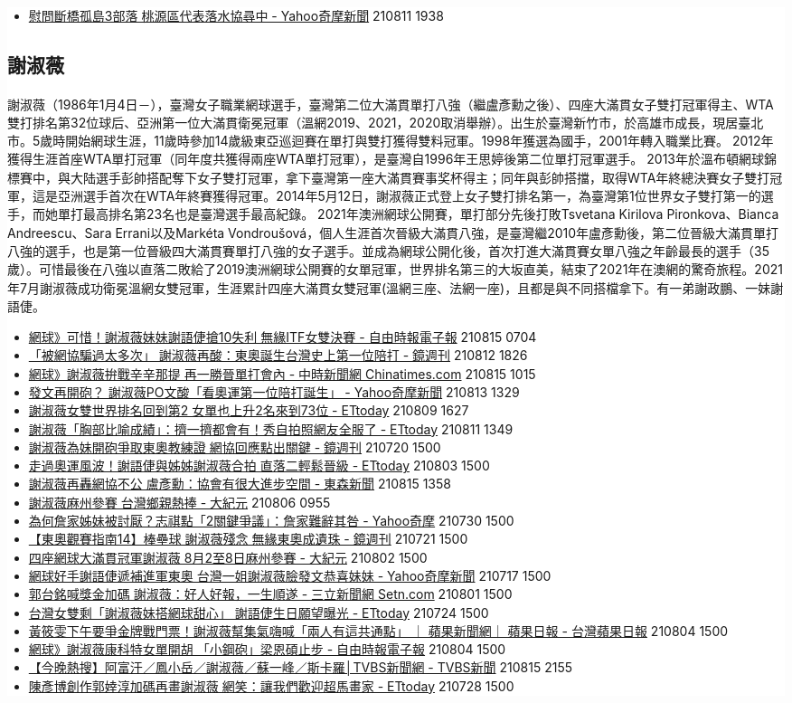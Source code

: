 - [慰問斷橋孤島3部落 桃源區代表落水協尋中 - Yahoo奇摩新聞](https://tw.news.yahoo.com/%E6%85%B0%E5%95%8F%E6%96%B7%E6%A9%8B%E5%AD%A4%E5%B3%B63%E9%83%A8%E8%90%BD-%E6%A1%83%E6%BA%90%E5%8D%80%E4%BB%A3%E8%A1%A8%E8%90%BD%E6%B0%B4%E5%8D%94%E5%B0%8B%E4%B8%AD-113850796.html "慰問斷橋孤島3部落 桃源區代表落水協尋中 - Yahoo奇摩新聞") 210811 1938

## 謝淑薇

謝淑薇（1986年1月4日－），臺灣女子職業網球選手，臺灣第二位大滿貫單打八強（繼盧彥勳之後）、四座大滿貫女子雙打冠軍得主、WTA雙打排名第32位球后、亞洲第一位大滿貫衛冕冠軍（溫網2019、2021，2020取消舉辦）。出生於臺灣新竹市，於高雄市成長，現居臺北市。5歲時開始網球生涯，11歲時參加14歲級東亞巡迴賽在單打與雙打獲得雙料冠軍。1998年獲選為國手，2001年轉入職業比賽。
2012年獲得生涯首座WTA單打冠軍（同年度共獲得兩座WTA單打冠軍），是臺灣自1996年王思婷後第二位單打冠軍選手。
2013年於溫布頓網球錦標賽中，與大陆選手彭帥搭配奪下女子雙打冠軍，拿下臺灣第一座大滿貫賽事奖杯得主；同年與彭帥搭擋，取得WTA年終總決賽女子雙打冠軍，這是亞洲選手首次在WTA年終賽獲得冠軍。2014年5月12日，謝淑薇正式登上女子雙打排名第一，為臺灣第1位世界女子雙打第一的選手，而她單打最高排名第23名也是臺灣選手最高紀錄。
2021年澳洲網球公開賽，單打部分先後打敗Tsvetana Kirilova Pironkova、Bianca Andreescu、Sara Errani以及Markéta Vondroušová，個人生涯首次晉級大滿貫八強，是臺灣繼2010年盧彥勳後，第二位晉級大滿貫單打八強的選手，也是第一位晉級四大滿貫賽單打八強的女子選手。並成為網球公開化後，首次打進大滿貫賽女單八強之年齡最長的選手（35歲）。可惜最後在八強以直落二敗給了2019澳洲網球公開賽的女單冠軍，世界排名第三的大坂直美，結束了2021年在澳網的驚奇旅程。2021年7月謝淑薇成功衛冕溫網女雙冠軍，生涯累計四座大滿貫女雙冠軍(溫網三座、法網一座)，且都是與不同搭檔拿下。有一弟謝政鵬、一妹謝語倢。
- [網球》可惜！謝淑薇妹妹謝語倢搶10失利 無緣ITF女雙決賽 - 自由時報電子報](https://sports.ltn.com.tw/news/breakingnews/3638816 "網球》可惜！謝淑薇妹妹謝語倢搶10失利 無緣ITF女雙決賽 - 自由時報電子報") 210815 0704
- [「被網協騙過太多次」 謝淑薇再酸：東奧誕生台灣史上第一位陪打 - 鏡週刊](https://www.mirrormedia.mg/story/20210812edi038/ "「被網協騙過太多次」 謝淑薇再酸：東奧誕生台灣史上第一位陪打 - 鏡週刊") 210812 1826
- [網球》謝淑薇拚戰辛辛那提 再一勝晉單打會內 - 中時新聞網 Chinatimes.com](https://www.chinatimes.com/realtimenews/20210815001100-260403 "網球》謝淑薇拚戰辛辛那提 再一勝晉單打會內 - 中時新聞網 Chinatimes.com") 210815 1015
- [發文再開砲？ 謝淑薇PO文酸「看奧運第一位陪打誕生」 - Yahoo奇摩新聞](https://tw.news.yahoo.com/%E7%99%BC%E6%96%87%E5%86%8D%E9%96%8B%E7%A0%B2-%E8%AC%9D%E6%B7%91%E8%96%87po%E6%96%87%E9%85%B8-%E7%9C%8B%E5%A5%A7%E9%81%8B%E7%AC%AC-%E4%BD%8D%E9%99%AA%E6%89%93%E8%AA%95%E7%94%9F-052941197.html "發文再開砲？ 謝淑薇PO文酸「看奧運第一位陪打誕生」 - Yahoo奇摩新聞") 210813 1329
- [謝淑薇女雙世界排名回到第2 女單也上升2名來到73位 - ETtoday](https://sports.ettoday.net/news/2051756 "謝淑薇女雙世界排名回到第2 女單也上升2名來到73位 - ETtoday") 210809 1627
- [謝淑薇「胸部比喻成績」：擠一擠都會有！秀自拍照網友全服了 - ETtoday](https://sports.ettoday.net/news/2053325 "謝淑薇「胸部比喻成績」：擠一擠都會有！秀自拍照網友全服了 - ETtoday") 210811 1349
- [謝淑薇為妹開砲爭取東奧教練證 網協回應點出關鍵 - 鏡週刊](https://www.mirrormedia.mg/story/20210721edi010/ "謝淑薇為妹開砲爭取東奧教練證 網協回應點出關鍵 - 鏡週刊") 210720 1500
- [走過奧運風波！謝語倢與姊姊謝淑薇合拍 直落二輕鬆晉級 - ETtoday](https://sports.ettoday.net/news/2046621 "走過奧運風波！謝語倢與姊姊謝淑薇合拍 直落二輕鬆晉級 - ETtoday") 210803 1500
- [謝淑薇再轟網協不公 盧彥勳：協會有很大進步空間 - 東森新聞](https://news.ebc.net.tw/news/sport/274240 "謝淑薇再轟網協不公 盧彥勳：協會有很大進步空間 - 東森新聞") 210815 1358
- [謝淑薇麻州參賽 台灣鄉親熱捧 - 大紀元](https://www.epochtimes.com/b5/21/8/6/n13142376.htm "謝淑薇麻州參賽 台灣鄉親熱捧 - 大紀元") 210806 0955
- [為何詹家姊妹被討厭？志祺點「2關鍵爭議」：詹家難辭其咎 - Yahoo奇摩](https://tw.stock.yahoo.com/news/%E7%82%BA%E4%BD%95%E8%A9%B9%E5%AE%B6%E5%A7%8A%E5%A6%B9%E8%A2%AB%E8%A8%8E%E5%8E%AD-%E5%BF%97%E7%A5%BA%E9%BB%9E-2%E9%97%9C%E9%8D%B5%E7%88%AD%E8%AD%B0-%E8%A9%B9%E5%AE%B6%E9%9B%A3%E8%BE%AD%E5%85%B6%E5%92%8E-020800857.html "為何詹家姊妹被討厭？志祺點「2關鍵爭議」：詹家難辭其咎 - Yahoo奇摩") 210730 1500
- [【東奧觀賽指南14】棒壘球 謝淑薇殘念 無緣東奧成遺珠 - 鏡週刊](https://www.mirrormedia.mg/story/20210716edi014/ "【東奧觀賽指南14】棒壘球 謝淑薇殘念 無緣東奧成遺珠 - 鏡週刊") 210721 1500
- [四座網球大滿貫冠軍謝淑薇 8月2至8日麻州參賽 - 大紀元](https://www.epochtimes.com/b5/21/8/2/n13132227.htm "四座網球大滿貫冠軍謝淑薇 8月2至8日麻州參賽 - 大紀元") 210802 1500
- [網球好手謝語倢遞補進軍東奧 台灣一姐謝淑薇臉發文恭喜妹妹 - Yahoo奇摩新聞](https://tw.news.yahoo.com/%E7%B6%B2%E7%90%83%E5%A5%BD%E6%89%8B%E8%AC%9D%E8%AA%9E%E5%80%A2%E9%81%9E%E8%A3%9C%E9%80%B2%E8%BB%8D%E6%9D%B1%E5%A5%A7-%E5%8F%B0%E7%81%A3-%E5%A7%90%E8%AC%9D%E6%B7%91%E8%96%87%E8%87%89%E7%99%BC%E6%96%87%E6%81%AD%E5%96%9C%E5%A6%B9%E5%A6%B9-051800000.html "網球好手謝語倢遞補進軍東奧 台灣一姐謝淑薇臉發文恭喜妹妹 - Yahoo奇摩新聞") 210717 1500
- [郭台銘喊獎金加碼 謝淑薇：好人好報，一生順遂 - 三立新聞網 Setn.com](https://www.setn.com/News.aspx?NewsID=975888 "郭台銘喊獎金加碼 謝淑薇：好人好報，一生順遂 - 三立新聞網 Setn.com") 210801 1500
- [台灣女雙剩「謝淑薇妹搭網球甜心」 謝語倢生日願望曝光 - ETtoday](https://sports.ettoday.net/news/2039026 "台灣女雙剩「謝淑薇妹搭網球甜心」 謝語倢生日願望曝光 - ETtoday") 210724 1500
- [黃筱雯下午要爭金牌戰門票！謝淑薇幫集氣嗨喊「兩人有這共通點」 ｜ 蘋果新聞網｜ 蘋果日報 - 台灣蘋果日報](https://tw.appledaily.com/sports/20210804/QWQFKRZTCFG3PHELCXGLVKDE4U/ "黃筱雯下午要爭金牌戰門票！謝淑薇幫集氣嗨喊「兩人有這共通點」 ｜ 蘋果新聞網｜ 蘋果日報 - 台灣蘋果日報") 210804 1500
- [網球》謝淑薇康科特女單開胡 「小鋼砲」梁恩碩止步 - 自由時報電子報](https://sports.ltn.com.tw/news/breakingnews/3627013 "網球》謝淑薇康科特女單開胡 「小鋼砲」梁恩碩止步 - 自由時報電子報") 210804 1500
- [【今晚熱搜】阿富汗／鳳小岳／謝淑薇／蘇一峰／斯卡羅│TVBS新聞網 - TVBS新聞](https://news.tvbs.com.tw/life/1565947 "【今晚熱搜】阿富汗／鳳小岳／謝淑薇／蘇一峰／斯卡羅│TVBS新聞網 - TVBS新聞") 210815 2155
- [陳彥博創作郭婞淳加碼再畫謝淑薇 網笑：讓我們歡迎超馬畫家 - ETtoday](https://sports.ettoday.net/news/2041968 "陳彥博創作郭婞淳加碼再畫謝淑薇 網笑：讓我們歡迎超馬畫家 - ETtoday") 210728 1500

